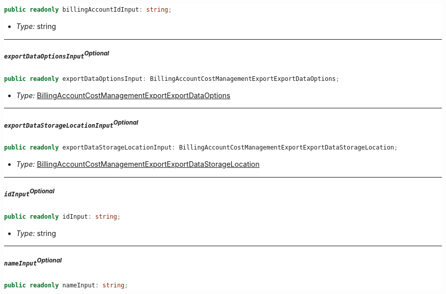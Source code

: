 ```typescript
public readonly billingAccountIdInput: string;
```

- *Type:* string

---

##### `exportDataOptionsInput`<sup>Optional</sup> <a name="exportDataOptionsInput" id="@cdktf/provider-azurerm.billingAccountCostManagementExport.BillingAccountCostManagementExport.property.exportDataOptionsInput"></a>

```typescript
public readonly exportDataOptionsInput: BillingAccountCostManagementExportExportDataOptions;
```

- *Type:* <a href="#@cdktf/provider-azurerm.billingAccountCostManagementExport.BillingAccountCostManagementExportExportDataOptions">BillingAccountCostManagementExportExportDataOptions</a>

---

##### `exportDataStorageLocationInput`<sup>Optional</sup> <a name="exportDataStorageLocationInput" id="@cdktf/provider-azurerm.billingAccountCostManagementExport.BillingAccountCostManagementExport.property.exportDataStorageLocationInput"></a>

```typescript
public readonly exportDataStorageLocationInput: BillingAccountCostManagementExportExportDataStorageLocation;
```

- *Type:* <a href="#@cdktf/provider-azurerm.billingAccountCostManagementExport.BillingAccountCostManagementExportExportDataStorageLocation">BillingAccountCostManagementExportExportDataStorageLocation</a>

---

##### `idInput`<sup>Optional</sup> <a name="idInput" id="@cdktf/provider-azurerm.billingAccountCostManagementExport.BillingAccountCostManagementExport.property.idInput"></a>

```typescript
public readonly idInput: string;
```

- *Type:* string

---

##### `nameInput`<sup>Optional</sup> <a name="nameInput" id="@cdktf/provider-azurerm.billingAccountCostManagementExport.BillingAccountCostManagementExport.property.nameInput"></a>

```typescript
public readonly nameInput: string;
```
